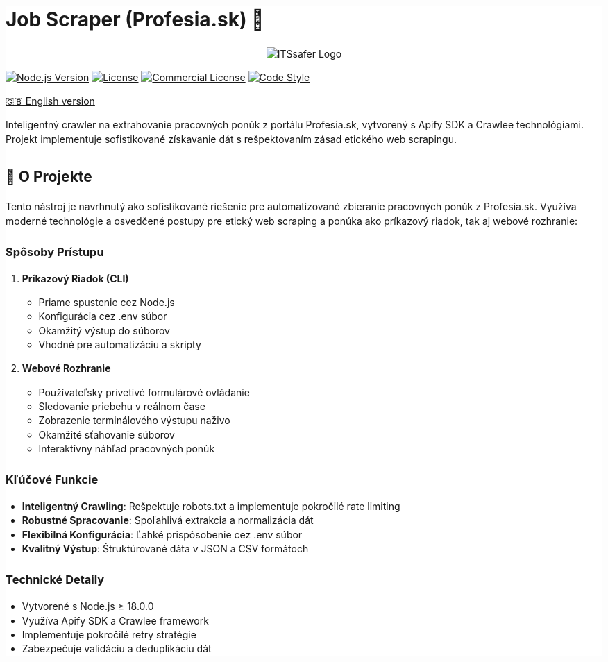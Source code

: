 # Job Scraper (Profesia.sk) 🤖

<div align="center">
  <img src="https://lh3.googleusercontent.com/a/ACg8ocKktHJlvkQK85EHrR8Sm1zUzwG0ZeF_AGPdBvFW9Pd0CPYITSjn=s288-c-no" alt="ITSsafer Logo" width="150"/>
</div>

[![Node.js Version](https://img.shields.io/badge/node-%3E%3D18.0.0-brightgreen.svg)](https://nodejs.org/)
[![License](https://img.shields.io/badge/license-AGPL--3.0-blue.svg)](LICENSE)
[![Commercial License](https://img.shields.io/badge/license-Commercial-green.svg)](LICENSE.commercial)
[![Code Style](https://img.shields.io/badge/code%20style-eslint-brightgreen.svg)](https://eslint.org)

[🇬🇧 English version](README.md)

Inteligentný crawler na extrahovanie pracovných ponúk z portálu Profesia.sk, vytvorený s Apify SDK a Crawlee technológiami. Projekt implementuje sofistikované získavanie dát s rešpektovaním zásad etického web scrapingu.

## 🎯 O Projekte

Tento nástroj je navrhnutý ako sofistikované riešenie pre automatizované zbieranie pracovných ponúk z Profesia.sk. Využíva moderné technológie a osvedčené postupy pre etický web scraping a ponúka ako príkazový riadok, tak aj webové rozhranie:

### Spôsoby Prístupu

1. **Príkazový Riadok (CLI)**
   - Priame spustenie cez Node.js
   - Konfigurácia cez .env súbor
   - Okamžitý výstup do súborov
   - Vhodné pre automatizáciu a skripty

2. **Webové Rozhranie**
   - Používateľsky prívetivé formulárové ovládanie
   - Sledovanie priebehu v reálnom čase
   - Zobrazenie terminálového výstupu naživo
   - Okamžité sťahovanie súborov
   - Interaktívny náhľad pracovných ponúk

### Kľúčové Funkcie

- **Inteligentný Crawling**: Rešpektuje robots.txt a implementuje pokročilé rate limiting
- **Robustné Spracovanie**: Spoľahlivá extrakcia a normalizácia dát
- **Flexibilná Konfigurácia**: Ľahké prispôsobenie cez .env súbor
- **Kvalitný Výstup**: Štruktúrované dáta v JSON a CSV formátoch

### Technické Detaily

- Vytvorené s Node.js ≥ 18.0.0
- Využíva Apify SDK a Crawlee framework
- Implementuje pokročilé retry stratégie
- Zabezpečuje validáciu a deduplikáciu dát
